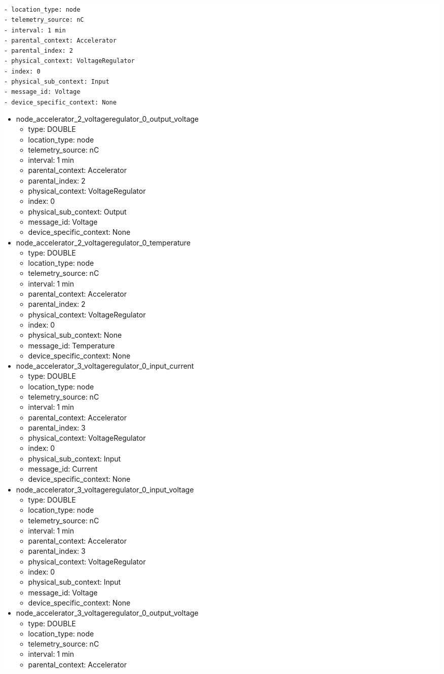     - location_type: node
    - telemetry_source: nC
    - interval: 1 min
    - parental_context: Accelerator
    - parental_index: 2
    - physical_context: VoltageRegulator
    - index: 0
    - physical_sub_context: Input
    - message_id: Voltage
    - device_specific_context: None
- node_accelerator_2_voltageregulator_0_output_voltage
    - type: DOUBLE
    - location_type: node
    - telemetry_source: nC
    - interval: 1 min
    - parental_context: Accelerator
    - parental_index: 2
    - physical_context: VoltageRegulator
    - index: 0
    - physical_sub_context: Output
    - message_id: Voltage
    - device_specific_context: None
- node_accelerator_2_voltageregulator_0_temperature
    - type: DOUBLE
    - location_type: node
    - telemetry_source: nC
    - interval: 1 min
    - parental_context: Accelerator
    - parental_index: 2
    - physical_context: VoltageRegulator
    - index: 0
    - physical_sub_context: None
    - message_id: Temperature
    - device_specific_context: None
- node_accelerator_3_voltageregulator_0_input_current
    - type: DOUBLE
    - location_type: node
    - telemetry_source: nC
    - interval: 1 min
    - parental_context: Accelerator
    - parental_index: 3
    - physical_context: VoltageRegulator
    - index: 0
    - physical_sub_context: Input
    - message_id: Current
    - device_specific_context: None
- node_accelerator_3_voltageregulator_0_input_voltage
    - type: DOUBLE
    - location_type: node
    - telemetry_source: nC
    - interval: 1 min
    - parental_context: Accelerator
    - parental_index: 3
    - physical_context: VoltageRegulator
    - index: 0
    - physical_sub_context: Input
    - message_id: Voltage
    - device_specific_context: None
- node_accelerator_3_voltageregulator_0_output_voltage
    - type: DOUBLE
    - location_type: node
    - telemetry_source: nC
    - interval: 1 min
    - parental_context: Accelerator